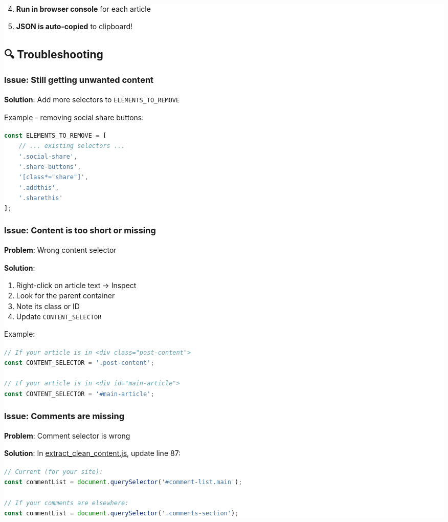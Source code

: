 4. **Run in browser console** for each article

5. **JSON is auto-copied** to clipboard!

## 🔍 Troubleshooting

### Issue: Still getting unwanted content

**Solution**: Add more selectors to `ELEMENTS_TO_REMOVE`

Example - removing social share buttons:
```javascript
const ELEMENTS_TO_REMOVE = [
    // ... existing selectors ...
    '.social-share',
    '.share-buttons',
    '[class*="share"]',
    '.addthis',
    '.sharethis'
];
```

### Issue: Content is too short or missing

**Problem**: Wrong content selector

**Solution**:
1. Right-click on article text → Inspect
2. Look for the parent container
3. Note its class or ID
4. Update `CONTENT_SELECTOR`

Example:
```javascript
// If your article is in <div class="post-content">
const CONTENT_SELECTOR = '.post-content';

// If your article is in <div id="main-article">
const CONTENT_SELECTOR = '#main-article';
```

### Issue: Comments are missing

**Problem**: Comment selector is wrong

**Solution**:
In [extract_clean_content.js](extract_clean_content.js), update line 87:
```javascript
// Current (for your site):
const commentList = document.querySelector('#comment-list.main');

// If your comments are elsewhere:
const commentList = document.querySelector('.comments-section');
```
